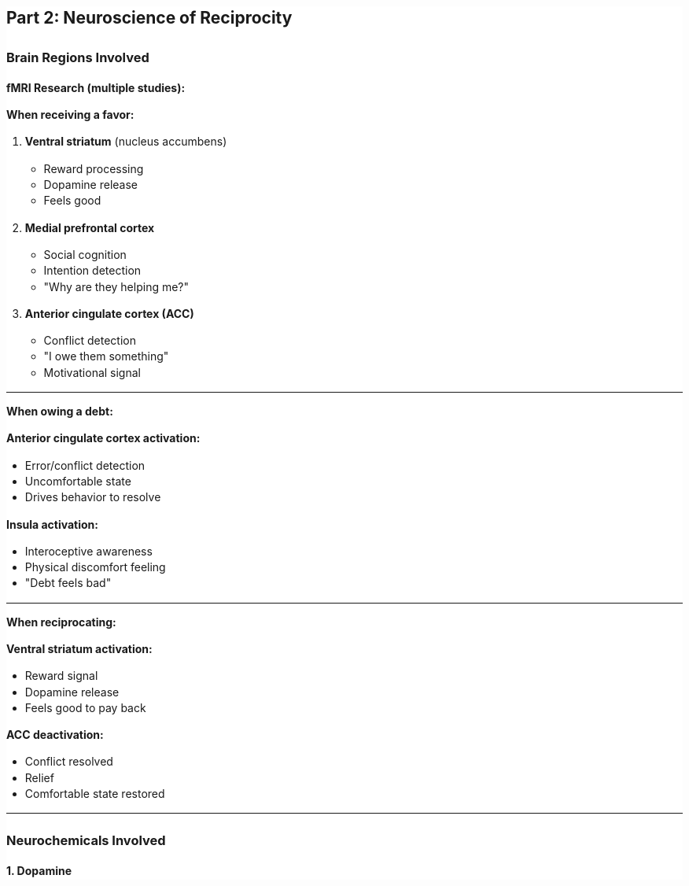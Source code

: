 ## Part 2: Neuroscience of Reciprocity

### Brain Regions Involved

**fMRI Research (multiple studies):**

**When receiving a favor:**
1. **Ventral striatum** (nucleus accumbens)
   - Reward processing
   - Dopamine release
   - Feels good

2. **Medial prefrontal cortex**
   - Social cognition
   - Intention detection
   - "Why are they helping me?"

3. **Anterior cingulate cortex (ACC)**
   - Conflict detection
   - "I owe them something"
   - Motivational signal

---

**When owing a debt:**

**Anterior cingulate cortex activation:**
- Error/conflict detection
- Uncomfortable state
- Drives behavior to resolve

**Insula activation:**
- Interoceptive awareness
- Physical discomfort feeling
- "Debt feels bad"

---

**When reciprocating:**

**Ventral striatum activation:**
- Reward signal
- Dopamine release
- Feels good to pay back

**ACC deactivation:**
- Conflict resolved
- Relief
- Comfortable state restored

---

### Neurochemicals Involved

**1. Dopamine**
